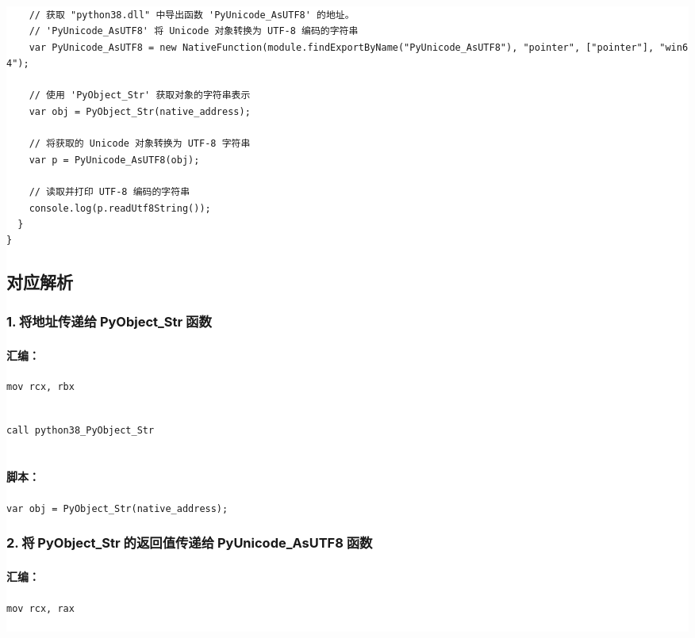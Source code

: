 ```
    // 获取 "python38.dll" 中导出函数 'PyUnicode_AsUTF8' 的地址。
    // 'PyUnicode_AsUTF8' 将 Unicode 对象转换为 UTF-8 编码的字符串
    var PyUnicode_AsUTF8 = new NativeFunction(module.findExportByName("PyUnicode_AsUTF8"), "pointer", ["pointer"], "win64");
 
    // 使用 'PyObject_Str' 获取对象的字符串表示
    var obj = PyObject_Str(native_address);
 
    // 将获取的 Unicode 对象转换为 UTF-8 字符串
    var p = PyUnicode_AsUTF8(obj);
 
    // 读取并打印 UTF-8 编码的字符串
    console.log(p.readUtf8String());
  }
}

```

对应解析
----

### 1. 将地址传递给 PyObject_Str 函数

#### 汇编：

```
mov rcx, rbx


```

```
call python38_PyObject_Str


```

#### 脚本：

```
var obj = PyObject_Str(native_address);

```

### 2. 将 PyObject_Str 的返回值传递给 PyUnicode_AsUTF8 函数

#### 汇编：

```
mov rcx, rax


```
